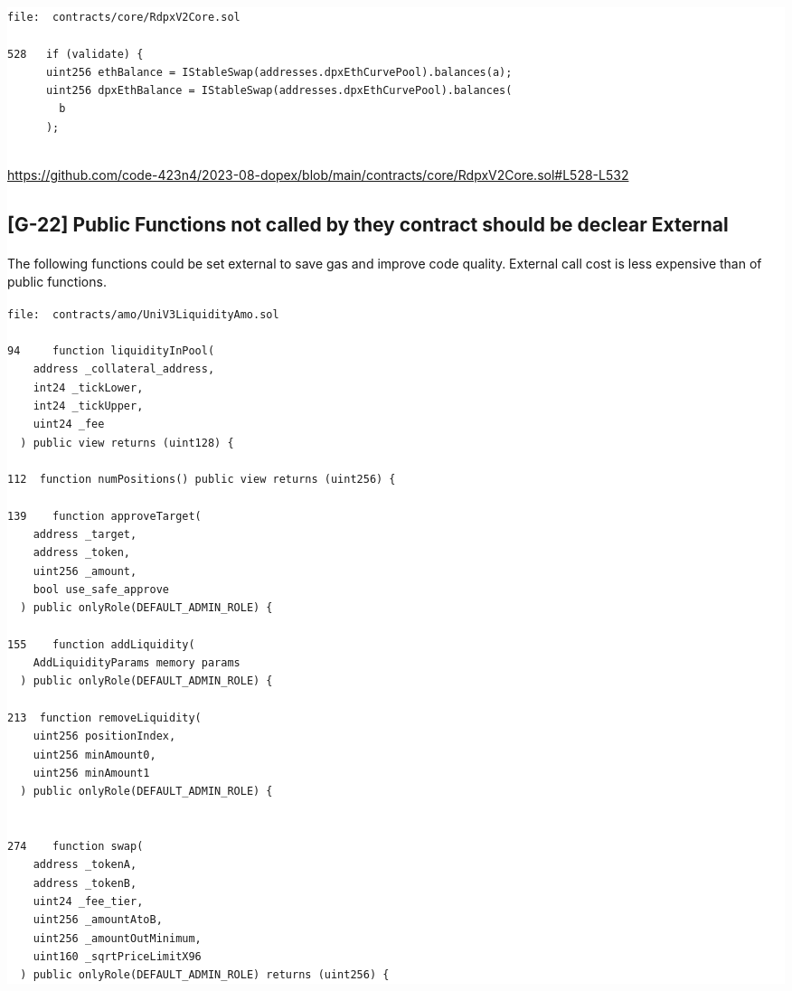 ```solidity
file:  contracts/core/RdpxV2Core.sol

528   if (validate) {
      uint256 ethBalance = IStableSwap(addresses.dpxEthCurvePool).balances(a);
      uint256 dpxEthBalance = IStableSwap(addresses.dpxEthCurvePool).balances(
        b
      );
    
```

<https://github.com/code-423n4/2023-08-dopex/blob/main/contracts/core/RdpxV2Core.sol#L528-L532>

## [G-22] Public Functions not called by they contract should be declear External

The following functions could be set external to save gas and improve code quality.
External call cost is less expensive than of public functions.

```solidity
file:  contracts/amo/UniV3LiquidityAmo.sol

94     function liquidityInPool(
    address _collateral_address,
    int24 _tickLower,
    int24 _tickUpper,
    uint24 _fee
  ) public view returns (uint128) {

112  function numPositions() public view returns (uint256) {

139    function approveTarget(
    address _target,
    address _token,
    uint256 _amount,
    bool use_safe_approve
  ) public onlyRole(DEFAULT_ADMIN_ROLE) {

155    function addLiquidity(
    AddLiquidityParams memory params
  ) public onlyRole(DEFAULT_ADMIN_ROLE) {

213  function removeLiquidity(
    uint256 positionIndex,
    uint256 minAmount0,
    uint256 minAmount1
  ) public onlyRole(DEFAULT_ADMIN_ROLE) {


274    function swap(
    address _tokenA,
    address _tokenB,
    uint24 _fee_tier,
    uint256 _amountAtoB,
    uint256 _amountOutMinimum,
    uint160 _sqrtPriceLimitX96
  ) public onlyRole(DEFAULT_ADMIN_ROLE) returns (uint256) {    

```
